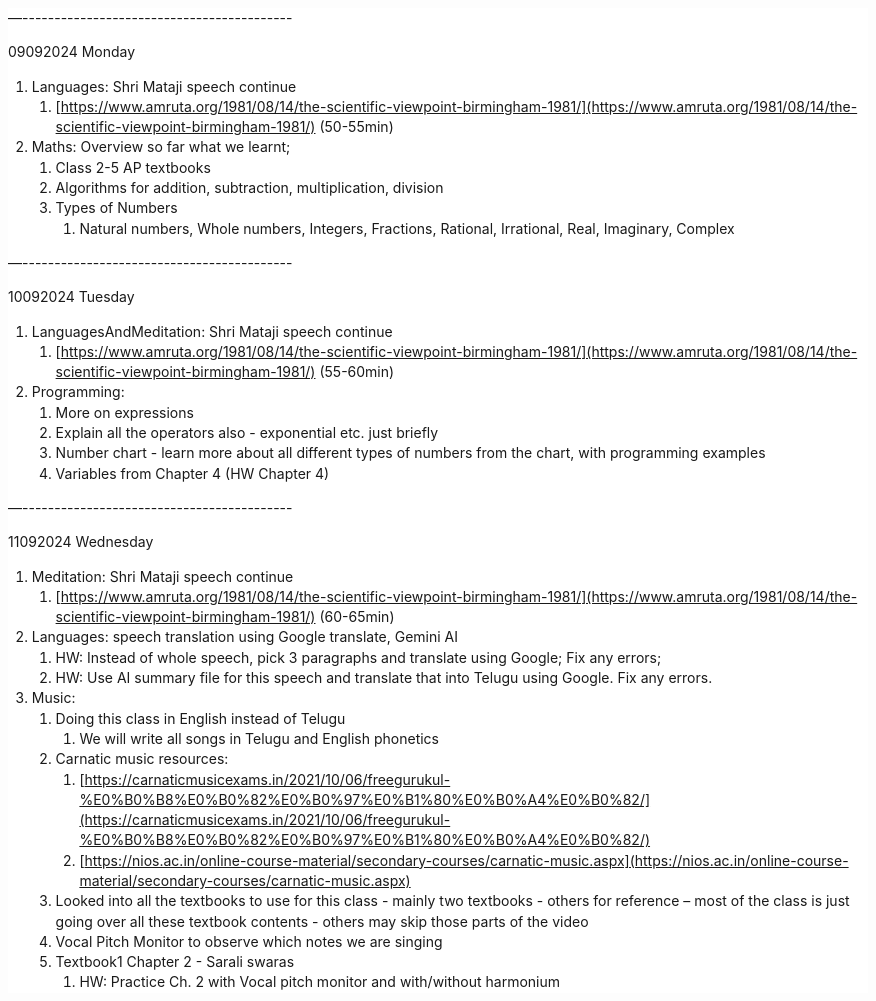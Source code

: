 —------------------------------------------

09092024 Monday

1. Languages: Shri Mataji speech continue  
   1. [https://www.amruta.org/1981/08/14/the-scientific-viewpoint-birmingham-1981/](https://www.amruta.org/1981/08/14/the-scientific-viewpoint-birmingham-1981/) (50-55min)  
2. Maths: Overview so far what we learnt;  
   1. Class 2-5 AP textbooks  
   2. Algorithms for addition, subtraction, multiplication, division  
   3. Types of Numbers  
      1. Natural numbers, Whole numbers, Integers, Fractions, Rational, Irrational, Real, Imaginary, Complex

   

—------------------------------------------

10092024 Tuesday

1. LanguagesAndMeditation: Shri Mataji speech continue  
   1. [https://www.amruta.org/1981/08/14/the-scientific-viewpoint-birmingham-1981/](https://www.amruta.org/1981/08/14/the-scientific-viewpoint-birmingham-1981/) (55-60min)  
2. Programming:   
   1. More on expressions  
   2. Explain all the operators also \- exponential etc. just briefly  
   3. Number chart \- learn  more about all different types of numbers from the chart, with programming examples  
   4. Variables from Chapter 4 (HW Chapter 4\)  
      

—------------------------------------------

11092024 Wednesday

1. Meditation: Shri Mataji speech continue  
   1. [https://www.amruta.org/1981/08/14/the-scientific-viewpoint-birmingham-1981/](https://www.amruta.org/1981/08/14/the-scientific-viewpoint-birmingham-1981/) (60-65min)  
2. Languages: speech translation using Google translate, Gemini AI  
   1. HW: Instead of whole speech, pick 3 paragraphs and translate using Google; Fix any errors;  
   2. HW: Use AI summary file for this speech and translate that into Telugu using Google. Fix any errors.  
3. Music:   
   1. Doing this class in English instead of Telugu  
      1. We will write all songs in Telugu and English phonetics  
   2. Carnatic music resources:  
      1. [https://carnaticmusicexams.in/2021/10/06/freegurukul-%E0%B0%B8%E0%B0%82%E0%B0%97%E0%B1%80%E0%B0%A4%E0%B0%82/](https://carnaticmusicexams.in/2021/10/06/freegurukul-%E0%B0%B8%E0%B0%82%E0%B0%97%E0%B1%80%E0%B0%A4%E0%B0%82/)  
      2. [https://nios.ac.in/online-course-material/secondary-courses/carnatic-music.aspx](https://nios.ac.in/online-course-material/secondary-courses/carnatic-music.aspx)  
   3. Looked into all the textbooks to use for this class \- mainly two textbooks \- others for reference  – most of the class is just going over all these textbook contents \- others may skip those parts of the video  
   4. Vocal Pitch Monitor to observe which notes we are singing  
   5. Textbook1 Chapter 2 \- Sarali swaras   
      1. HW: Practice Ch. 2 with Vocal pitch monitor and with/without harmonium  
         